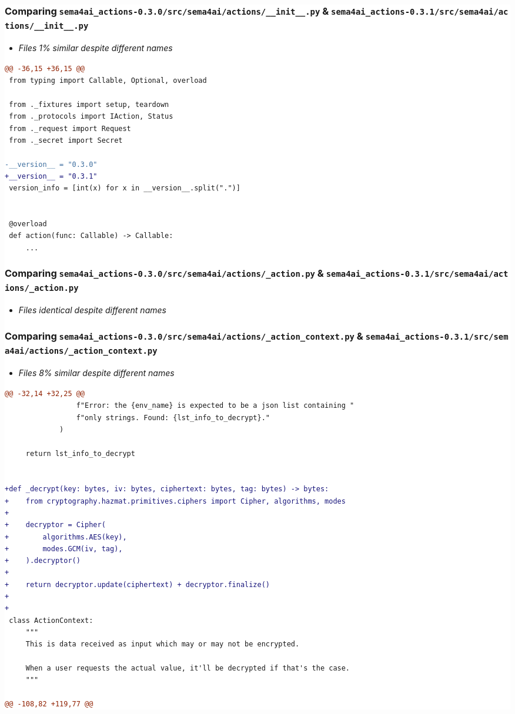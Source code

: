 ### Comparing `sema4ai_actions-0.3.0/src/sema4ai/actions/__init__.py` & `sema4ai_actions-0.3.1/src/sema4ai/actions/__init__.py`

 * *Files 1% similar despite different names*

```diff
@@ -36,15 +36,15 @@
 from typing import Callable, Optional, overload
 
 from ._fixtures import setup, teardown
 from ._protocols import IAction, Status
 from ._request import Request
 from ._secret import Secret
 
-__version__ = "0.3.0"
+__version__ = "0.3.1"
 version_info = [int(x) for x in __version__.split(".")]
 
 
 @overload
 def action(func: Callable) -> Callable:
     ...
```

### Comparing `sema4ai_actions-0.3.0/src/sema4ai/actions/_action.py` & `sema4ai_actions-0.3.1/src/sema4ai/actions/_action.py`

 * *Files identical despite different names*

### Comparing `sema4ai_actions-0.3.0/src/sema4ai/actions/_action_context.py` & `sema4ai_actions-0.3.1/src/sema4ai/actions/_action_context.py`

 * *Files 8% similar despite different names*

```diff
@@ -32,14 +32,25 @@
                 f"Error: the {env_name} is expected to be a json list containing "
                 f"only strings. Found: {lst_info_to_decrypt}."
             )
 
     return lst_info_to_decrypt
 
 
+def _decrypt(key: bytes, iv: bytes, ciphertext: bytes, tag: bytes) -> bytes:
+    from cryptography.hazmat.primitives.ciphers import Cipher, algorithms, modes
+
+    decryptor = Cipher(
+        algorithms.AES(key),
+        modes.GCM(iv, tag),
+    ).decryptor()
+
+    return decryptor.update(ciphertext) + decryptor.finalize()
+
+
 class ActionContext:
     """
     This is data received as input which may or may not be encrypted.
 
     When a user requests the actual value, it'll be decrypted if that's the case.
     """
 
@@ -108,82 +119,77 @@
```